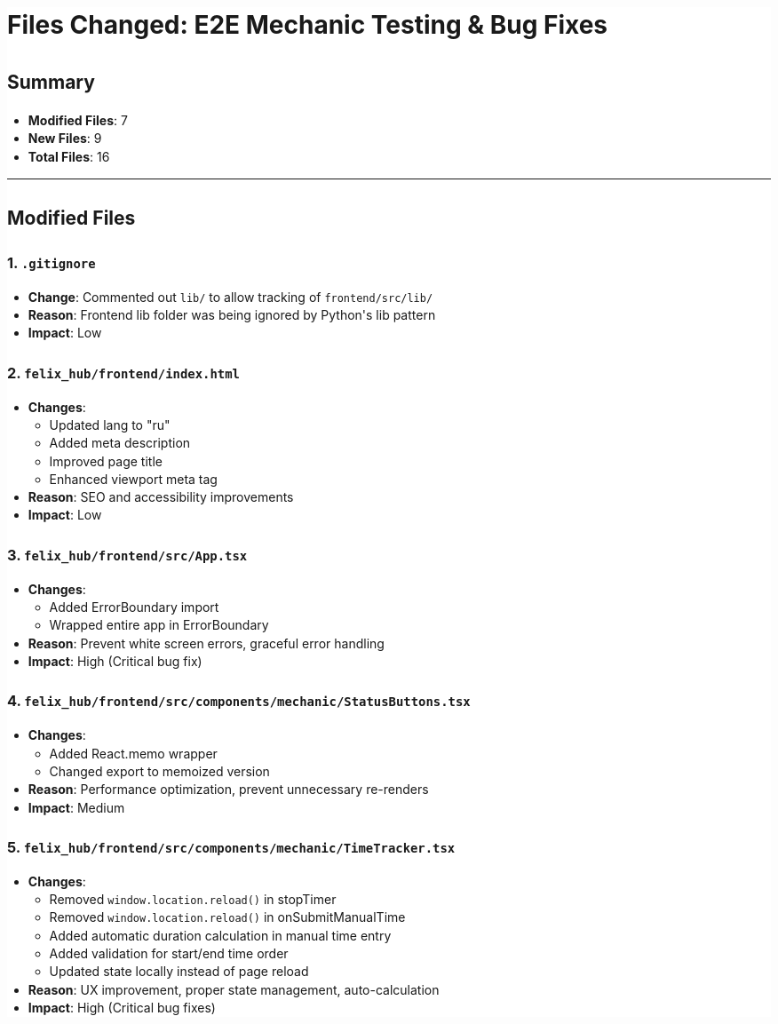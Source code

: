 # Files Changed: E2E Mechanic Testing & Bug Fixes

## Summary
- **Modified Files**: 7
- **New Files**: 9
- **Total Files**: 16

---

## Modified Files

### 1. `.gitignore`
- **Change**: Commented out `lib/` to allow tracking of `frontend/src/lib/`
- **Reason**: Frontend lib folder was being ignored by Python's lib pattern
- **Impact**: Low

### 2. `felix_hub/frontend/index.html`
- **Changes**:
  - Updated lang to "ru"
  - Added meta description
  - Improved page title
  - Enhanced viewport meta tag
- **Reason**: SEO and accessibility improvements
- **Impact**: Low

### 3. `felix_hub/frontend/src/App.tsx`
- **Changes**:
  - Added ErrorBoundary import
  - Wrapped entire app in ErrorBoundary
- **Reason**: Prevent white screen errors, graceful error handling
- **Impact**: High (Critical bug fix)

### 4. `felix_hub/frontend/src/components/mechanic/StatusButtons.tsx`
- **Changes**:
  - Added React.memo wrapper
  - Changed export to memoized version
- **Reason**: Performance optimization, prevent unnecessary re-renders
- **Impact**: Medium

### 5. `felix_hub/frontend/src/components/mechanic/TimeTracker.tsx`
- **Changes**:
  - Removed `window.location.reload()` in stopTimer
  - Removed `window.location.reload()` in onSubmitManualTime
  - Added automatic duration calculation in manual time entry
  - Added validation for start/end time order
  - Updated state locally instead of page reload
- **Reason**: UX improvement, proper state management, auto-calculation
- **Impact**: High (Critical bug fixes)
